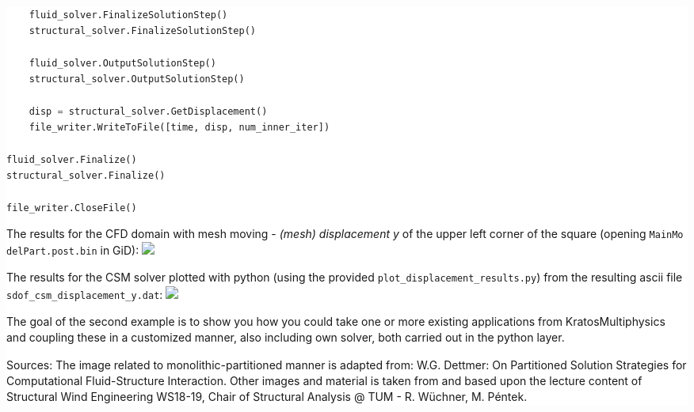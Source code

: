 ```python
    fluid_solver.FinalizeSolutionStep()
    structural_solver.FinalizeSolutionStep()

    fluid_solver.OutputSolutionStep()
    structural_solver.OutputSolutionStep()

    disp = structural_solver.GetDisplacement()
    file_writer.WriteToFile([time, disp, num_inner_iter])

fluid_solver.Finalize()
structural_solver.Finalize()

file_writer.CloseFile()
```

The results for the CFD domain with mesh moving - _(mesh) displacement y_ of the upper left corner of the square (opening `MainModelPart.post.bin` in GiD):
<img src="https://raw.githubusercontent.com/KratosMultiphysics/Documentation/master/Wiki_files/workshop_2019_tutorials/fsi8.jpg" width=750px class="center" >

The results for the CSM solver plotted with python (using the provided `plot_displacement_results.py`) from the resulting ascii file `sdof_csm_displacement_y.dat`:
<img src="https://raw.githubusercontent.com/KratosMultiphysics/Documentation/master/Wiki_files/workshop_2019_tutorials/fsi9.jpg" width=750px class="center" >

The goal of the second example is to show you how you could take one or more existing applications from KratosMultiphysics and coupling these in a customized manner, also including own solver, both carried out in the python layer.

Sources:
The image related to monolithic-partitioned manner is adapted from: W.G. Dettmer: On  Partitioned Solution Strategies for Computational Fluid-­Structure Interaction.
Other images and material is taken from and based upon the lecture content of Structural Wind Engineering WS18-19, Chair of Structural Analysis @ TUM - R. Wüchner, M. Péntek.